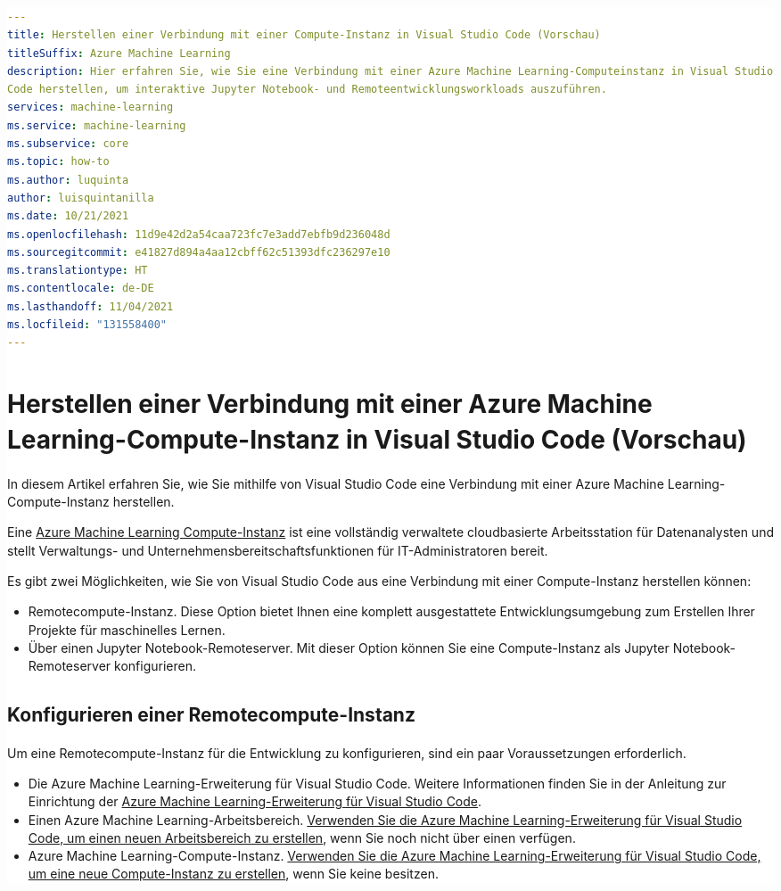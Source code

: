```yaml
---
title: Herstellen einer Verbindung mit einer Compute-Instanz in Visual Studio Code (Vorschau)
titleSuffix: Azure Machine Learning
description: Hier erfahren Sie, wie Sie eine Verbindung mit einer Azure Machine Learning-Computeinstanz in Visual Studio Code herstellen, um interaktive Jupyter Notebook- und Remoteentwicklungsworkloads auszuführen.
services: machine-learning
ms.service: machine-learning
ms.subservice: core
ms.topic: how-to
ms.author: luquinta
author: luisquintanilla
ms.date: 10/21/2021
ms.openlocfilehash: 11d9e42d2a54caa723fc7e3add7ebfb9d236048d
ms.sourcegitcommit: e41827d894a4aa12cbff62c51393dfc236297e10
ms.translationtype: HT
ms.contentlocale: de-DE
ms.lasthandoff: 11/04/2021
ms.locfileid: "131558400"
---
```

# <a name="connect-to-an-azure-machine-learning-compute-instance-in-visual-studio-code-preview"></a>Herstellen einer Verbindung mit einer Azure Machine Learning-Compute-Instanz in Visual Studio Code (Vorschau)

In diesem Artikel erfahren Sie, wie Sie mithilfe von Visual Studio Code eine Verbindung mit einer Azure Machine Learning-Compute-Instanz herstellen.

Eine [Azure Machine Learning Compute-Instanz](concept-compute-instance.md) ist eine vollständig verwaltete cloudbasierte Arbeitsstation für Datenanalysten und stellt Verwaltungs- und Unternehmensbereitschaftsfunktionen für IT-Administratoren bereit.

Es gibt zwei Möglichkeiten, wie Sie von Visual Studio Code aus eine Verbindung mit einer Compute-Instanz herstellen können:

* Remotecompute-Instanz. Diese Option bietet Ihnen eine komplett ausgestattete Entwicklungsumgebung zum Erstellen Ihrer Projekte für maschinelles Lernen.
* Über einen Jupyter Notebook-Remoteserver. Mit dieser Option können Sie eine Compute-Instanz als Jupyter Notebook-Remoteserver konfigurieren.

## <a name="configure-a-remote-compute-instance"></a>Konfigurieren einer Remotecompute-Instanz

Um eine Remotecompute-Instanz für die Entwicklung zu konfigurieren, sind ein paar Voraussetzungen erforderlich.

* Die Azure Machine Learning-Erweiterung für Visual Studio Code. Weitere Informationen finden Sie in der Anleitung zur Einrichtung der [Azure Machine Learning-Erweiterung für Visual Studio Code](how-to-setup-vs-code.md).
* Einen Azure Machine Learning-Arbeitsbereich. [Verwenden Sie die Azure Machine Learning-Erweiterung für Visual Studio Code, um einen neuen Arbeitsbereich zu erstellen](how-to-manage-resources-vscode.md#create-a-workspace), wenn Sie noch nicht über einen verfügen.
* Azure Machine Learning-Compute-Instanz. [Verwenden Sie die Azure Machine Learning-Erweiterung für Visual Studio Code, um eine neue Compute-Instanz zu erstellen](how-to-manage-resources-vscode.md#create-compute-instance), wenn Sie keine besitzen.
